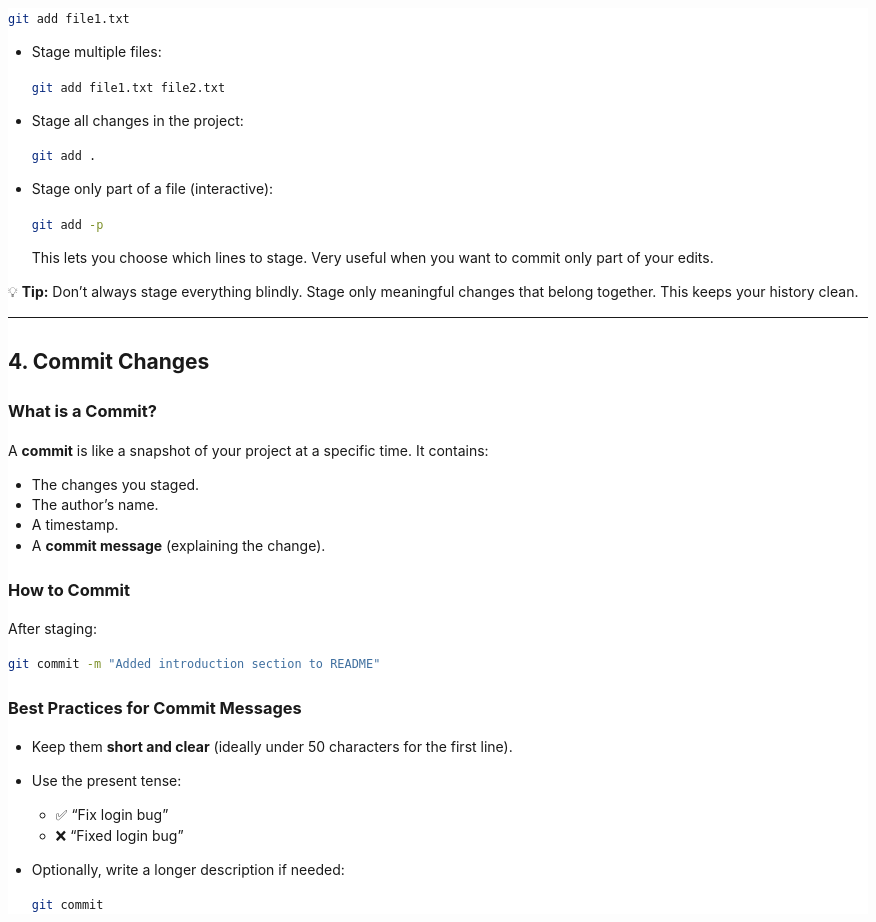   ```bash
  git add file1.txt
  ```

* Stage multiple files:

  ```bash
  git add file1.txt file2.txt
  ```

* Stage all changes in the project:

  ```bash
  git add .
  ```

* Stage only part of a file (interactive):

  ```bash
  git add -p
  ```

  This lets you choose which lines to stage. Very useful when you want to commit only part of your edits.

💡 **Tip:** Don’t always stage everything blindly. Stage only meaningful changes that belong together. This keeps your history clean.

---

## 4. Commit Changes

### What is a Commit?

A **commit** is like a snapshot of your project at a specific time. It contains:

* The changes you staged.
* The author’s name.
* A timestamp.
* A **commit message** (explaining the change).

### How to Commit

After staging:

```bash
git commit -m "Added introduction section to README"
```

### Best Practices for Commit Messages

* Keep them **short and clear** (ideally under 50 characters for the first line).
* Use the present tense:

  * ✅ “Fix login bug”
  * ❌ “Fixed login bug”
* Optionally, write a longer description if needed:

  ```bash
  git commit
  ```
